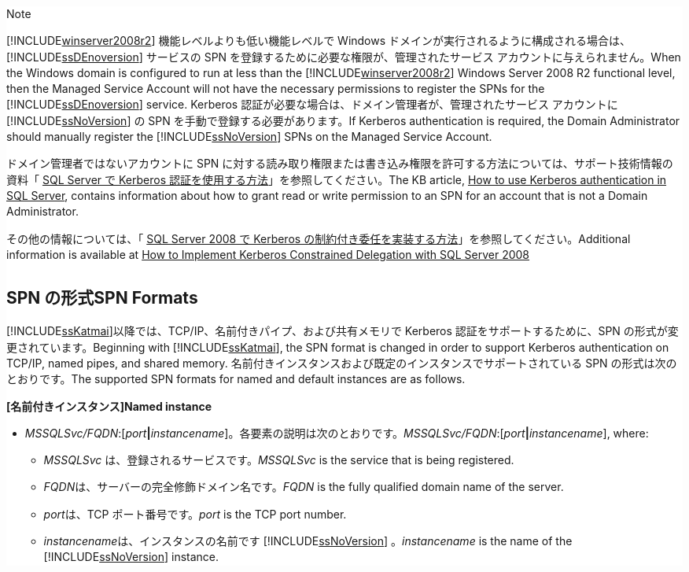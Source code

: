 > [!NOTE]  
>  <span data-ttu-id="9cfce-135">[!INCLUDE[winserver2008r2](../../includes/winserver2008r2-md.md)] 機能レベルよりも低い機能レベルで Windows ドメインが実行されるように構成される場合は、 [!INCLUDE[ssDEnoversion](../../includes/ssdenoversion-md.md)] サービスの SPN を登録するために必要な権限が、管理されたサービス アカウントに与えられません。</span><span class="sxs-lookup"><span data-stu-id="9cfce-135">When the Windows domain is configured to run at less than the [!INCLUDE[winserver2008r2](../../includes/winserver2008r2-md.md)] Windows Server 2008 R2 functional level, then the Managed Service Account will not have the necessary permissions to register the SPNs for the [!INCLUDE[ssDEnoversion](../../includes/ssdenoversion-md.md)] service.</span></span> <span data-ttu-id="9cfce-136">Kerberos 認証が必要な場合は、ドメイン管理者が、管理されたサービス アカウントに [!INCLUDE[ssNoVersion](../../includes/ssnoversion-md.md)] の SPN を手動で登録する必要があります。</span><span class="sxs-lookup"><span data-stu-id="9cfce-136">If Kerberos authentication is required, the Domain Administrator should manually register the [!INCLUDE[ssNoVersion](../../includes/ssnoversion-md.md)] SPNs on the Managed Service Account.</span></span>  
  
 <span data-ttu-id="9cfce-137">ドメイン管理者ではないアカウントに SPN に対する読み取り権限または書き込み権限を許可する方法については、サポート技術情報の資料「 [SQL Server で Kerberos 認証を使用する方法](https://support.microsoft.com/kb/319723)」を参照してください。</span><span class="sxs-lookup"><span data-stu-id="9cfce-137">The KB article, [How to use Kerberos authentication in SQL Server](https://support.microsoft.com/kb/319723), contains information about how to grant read or write permission to an SPN for an account that is not a Domain Administrator.</span></span>  
  
 <span data-ttu-id="9cfce-138">その他の情報については、「 [SQL Server 2008 で Kerberos の制約付き委任を実装する方法](https://technet.microsoft.com/library/ee191523.aspx)」を参照してください。</span><span class="sxs-lookup"><span data-stu-id="9cfce-138">Additional information is available at [How to Implement Kerberos Constrained Delegation with SQL Server 2008](https://technet.microsoft.com/library/ee191523.aspx)</span></span>  
  
##  <a name="spn-formats"></a><a name="Formats"></a> <span data-ttu-id="9cfce-139">SPN の形式</span><span class="sxs-lookup"><span data-stu-id="9cfce-139">SPN Formats</span></span>  
 <span data-ttu-id="9cfce-140">[!INCLUDE[ssKatmai](../../includes/sskatmai-md.md)]以降では、TCP/IP、名前付きパイプ、および共有メモリで Kerberos 認証をサポートするために、SPN の形式が変更されています。</span><span class="sxs-lookup"><span data-stu-id="9cfce-140">Beginning with [!INCLUDE[ssKatmai](../../includes/sskatmai-md.md)], the SPN format is changed in order to support Kerberos authentication on TCP/IP, named pipes, and shared memory.</span></span> <span data-ttu-id="9cfce-141">名前付きインスタンスおよび既定のインスタンスでサポートされている SPN の形式は次のとおりです。</span><span class="sxs-lookup"><span data-stu-id="9cfce-141">The supported SPN formats for named and default instances are as follows.</span></span>  
  
 <span data-ttu-id="9cfce-142">**[名前付きインスタンス]**</span><span class="sxs-lookup"><span data-stu-id="9cfce-142">**Named instance**</span></span>  
  
-   <span data-ttu-id="9cfce-143">*MSSQLSvc/FQDN*:[_port_**|**_instancename_]。各要素の説明は次のとおりです。</span><span class="sxs-lookup"><span data-stu-id="9cfce-143">*MSSQLSvc/FQDN*:[_port_**|**_instancename_], where:</span></span>  
  
    -   <span data-ttu-id="9cfce-144">*MSSQLSvc* は、登録されるサービスです。</span><span class="sxs-lookup"><span data-stu-id="9cfce-144">*MSSQLSvc* is the service that is being registered.</span></span>  
  
    -   <span data-ttu-id="9cfce-145">*FQDN*は、サーバーの完全修飾ドメイン名です。</span><span class="sxs-lookup"><span data-stu-id="9cfce-145">*FQDN* is the fully qualified domain name of the server.</span></span>  
  
    -   <span data-ttu-id="9cfce-146">*port*は、TCP ポート番号です。</span><span class="sxs-lookup"><span data-stu-id="9cfce-146">*port* is the TCP port number.</span></span>  
  
    -   <span data-ttu-id="9cfce-147">*instancename*は、インスタンスの名前です [!INCLUDE[ssNoVersion](../../includes/ssnoversion-md.md)] 。</span><span class="sxs-lookup"><span data-stu-id="9cfce-147">*instancename* is the name of the [!INCLUDE[ssNoVersion](../../includes/ssnoversion-md.md)] instance.</span></span>  
  
